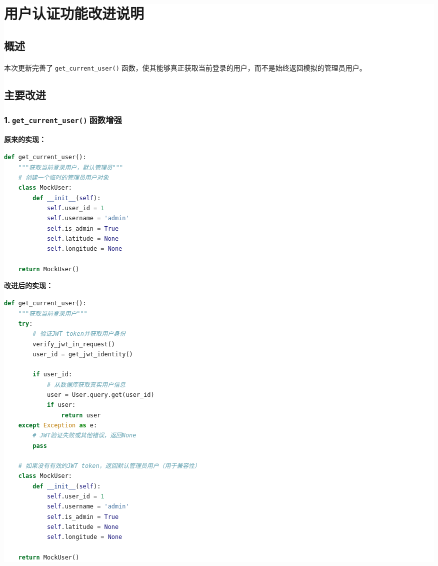 # 用户认证功能改进说明

## 概述

本次更新完善了 `get_current_user()` 函数，使其能够真正获取当前登录的用户，而不是始终返回模拟的管理员用户。

## 主要改进

### 1. `get_current_user()` 函数增强

**原来的实现：**
```python
def get_current_user():
    """获取当前登录用户，默认管理员"""
    # 创建一个临时的管理员用户对象
    class MockUser:
        def __init__(self):
            self.user_id = 1
            self.username = 'admin'
            self.is_admin = True
            self.latitude = None
            self.longitude = None
    
    return MockUser()
```

**改进后的实现：**
```python
def get_current_user():
    """获取当前登录用户"""
    try:
        # 验证JWT token并获取用户身份
        verify_jwt_in_request()
        user_id = get_jwt_identity()
        
        if user_id:
            # 从数据库获取真实用户信息
            user = User.query.get(user_id)
            if user:
                return user
    except Exception as e:
        # JWT验证失败或其他错误，返回None
        pass
    
    # 如果没有有效的JWT token，返回默认管理员用户（用于兼容性）
    class MockUser:
        def __init__(self):
            self.user_id = 1
            self.username = 'admin'
            self.is_admin = True
            self.latitude = None
            self.longitude = None
    
    return MockUser()
```
